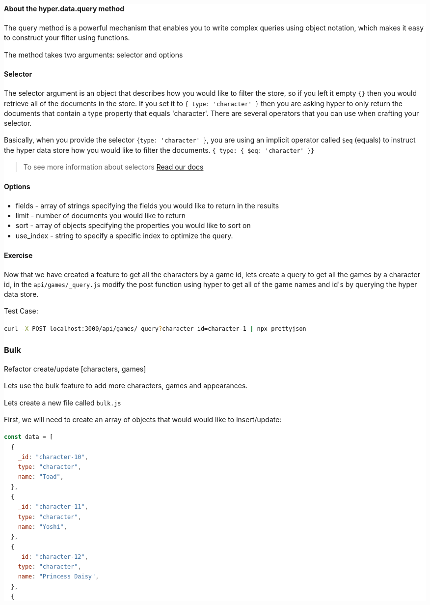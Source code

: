 #### About the hyper.data.query method

The query method is a powerful mechanism that enables you to write complex queries using
object notation, which makes it easy to construct your filter using functions.

The method takes two arguments: selector and options

#### Selector

The selector argument is an object that describes how you would like to filter the store, so if you left it empty `{}` then you would retrieve all of the documents in the store. If you set it to `{ type: 'character' }` then you are asking hyper to only return the documents that contain a type property that equals 'character'. There are several operators that you can use when crafting your selector.

Basically, when you provide the selector `{type: 'character' }`, you are using an implicit operator called `$eq` (equals) to instruct the hyper data store how you would like to filter the documents. `{ type: { $eq: 'character' }}`

> To see more information about selectors [Read our docs](https://docs.hyper.io/query-selector)


#### Options

- fields - array of strings specifying the fields you would like to return in the results
- limit - number of documents you would like to return
- sort - array of objects specifying the properties you would like to sort on
- use_index - string to specify a specific index to optimize the query.

#### Exercise

Now that we have created a feature to get all the characters by a game id, lets create a query
to get all the games by a character id, in the `api/games/_query.js` modify the post function using hyper to get all of the game names and id's by querying the hyper data store.

Test Case:

``` sh
curl -X POST localhost:3000/api/games/_query?character_id=character-1 | npx prettyjson
```


### Bulk

Refactor create/update [characters, games]

Lets use the bulk feature to add more characters, games and appearances.

Lets create a new file called `bulk.js`

First, we will need to create an array of objects that would would like to
insert/update:

```js
const data = [
  {
    _id: "character-10",
    type: "character",
    name: "Toad",
  },
  {
    _id: "character-11",
    type: "character",
    name: "Yoshi",
  },
  {
    _id: "character-12",
    type: "character",
    name: "Princess Daisy",
  },
  {
```